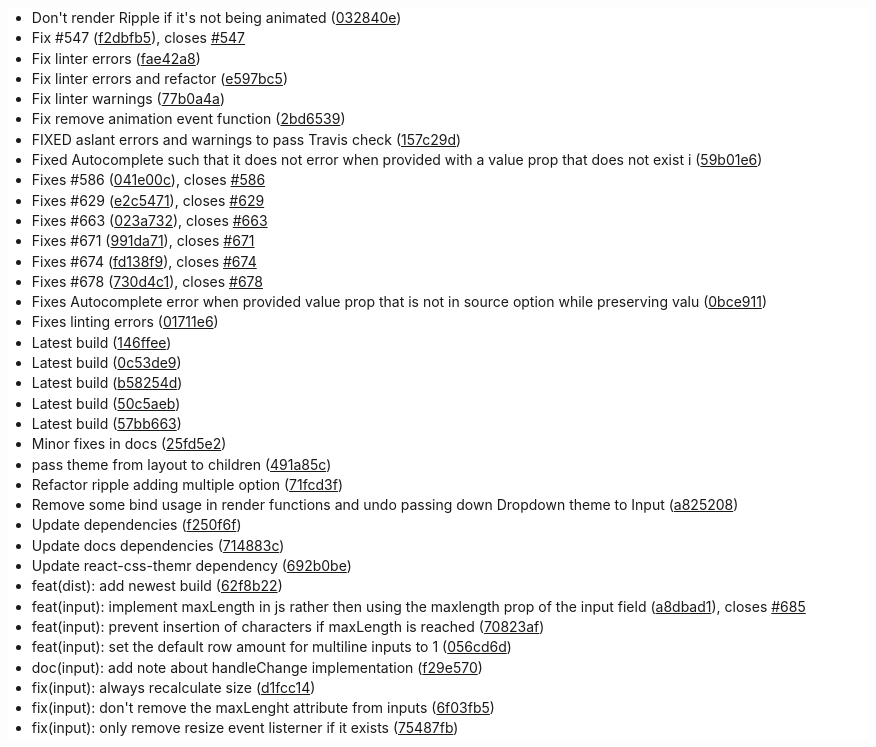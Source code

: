 * Don't render Ripple if it's not being animated ([032840e](https://github.com/react-toolbox/react-toolbox/commit/032840e))
* Fix #547 ([f2dbfb5](https://github.com/react-toolbox/react-toolbox/commit/f2dbfb5)), closes [#547](https://github.com/react-toolbox/react-toolbox/issues/547)
* Fix linter errors ([fae42a8](https://github.com/react-toolbox/react-toolbox/commit/fae42a8))
* Fix linter errors and refactor ([e597bc5](https://github.com/react-toolbox/react-toolbox/commit/e597bc5))
* Fix linter warnings ([77b0a4a](https://github.com/react-toolbox/react-toolbox/commit/77b0a4a))
* Fix remove animation event function ([2bd6539](https://github.com/react-toolbox/react-toolbox/commit/2bd6539))
* FIXED aslant errors and warnings to pass Travis check ([157c29d](https://github.com/react-toolbox/react-toolbox/commit/157c29d))
* Fixed Autocomplete such that it does not error when provided with a value prop that does not exist i ([59b01e6](https://github.com/react-toolbox/react-toolbox/commit/59b01e6))
* Fixes #586 ([041e00c](https://github.com/react-toolbox/react-toolbox/commit/041e00c)), closes [#586](https://github.com/react-toolbox/react-toolbox/issues/586)
* Fixes #629 ([e2c5471](https://github.com/react-toolbox/react-toolbox/commit/e2c5471)), closes [#629](https://github.com/react-toolbox/react-toolbox/issues/629)
* Fixes #663 ([023a732](https://github.com/react-toolbox/react-toolbox/commit/023a732)), closes [#663](https://github.com/react-toolbox/react-toolbox/issues/663)
* Fixes #671 ([991da71](https://github.com/react-toolbox/react-toolbox/commit/991da71)), closes [#671](https://github.com/react-toolbox/react-toolbox/issues/671)
* Fixes #674 ([fd138f9](https://github.com/react-toolbox/react-toolbox/commit/fd138f9)), closes [#674](https://github.com/react-toolbox/react-toolbox/issues/674)
* Fixes #678 ([730d4c1](https://github.com/react-toolbox/react-toolbox/commit/730d4c1)), closes [#678](https://github.com/react-toolbox/react-toolbox/issues/678)
* Fixes Autocomplete error when provided value prop that is not in source option while preserving valu ([0bce911](https://github.com/react-toolbox/react-toolbox/commit/0bce911))
* Fixes linting errors ([01711e6](https://github.com/react-toolbox/react-toolbox/commit/01711e6))
* Latest build ([146ffee](https://github.com/react-toolbox/react-toolbox/commit/146ffee))
* Latest build ([0c53de9](https://github.com/react-toolbox/react-toolbox/commit/0c53de9))
* Latest build ([b58254d](https://github.com/react-toolbox/react-toolbox/commit/b58254d))
* Latest build ([50c5aeb](https://github.com/react-toolbox/react-toolbox/commit/50c5aeb))
* Latest build ([57bb663](https://github.com/react-toolbox/react-toolbox/commit/57bb663))
* Minor fixes in docs ([25fd5e2](https://github.com/react-toolbox/react-toolbox/commit/25fd5e2))
* pass theme from layout to children ([491a85c](https://github.com/react-toolbox/react-toolbox/commit/491a85c))
* Refactor ripple adding multiple option ([71fcd3f](https://github.com/react-toolbox/react-toolbox/commit/71fcd3f))
* Remove some bind usage in render functions and undo passing down Dropdown theme to Input ([a825208](https://github.com/react-toolbox/react-toolbox/commit/a825208))
* Update dependencies ([f250f6f](https://github.com/react-toolbox/react-toolbox/commit/f250f6f))
* Update docs dependencies ([714883c](https://github.com/react-toolbox/react-toolbox/commit/714883c))
* Update react-css-themr dependency ([692b0be](https://github.com/react-toolbox/react-toolbox/commit/692b0be))
* feat(dist): add newest build ([62f8b22](https://github.com/react-toolbox/react-toolbox/commit/62f8b22))
* feat(input): implement maxLength in js rather then using the maxlength prop of the input field ([a8dbad1](https://github.com/react-toolbox/react-toolbox/commit/a8dbad1)), closes [#685](https://github.com/react-toolbox/react-toolbox/issues/685)
* feat(input): prevent insertion of characters if maxLength is reached ([70823af](https://github.com/react-toolbox/react-toolbox/commit/70823af))
* feat(input): set the default row amount for multiline inputs to 1 ([056cd6d](https://github.com/react-toolbox/react-toolbox/commit/056cd6d))
* doc(input): add note about handleChange implementation ([f29e570](https://github.com/react-toolbox/react-toolbox/commit/f29e570))
* fix(input): always recalculate size ([d1fcc14](https://github.com/react-toolbox/react-toolbox/commit/d1fcc14))
* fix(input): don't remove the maxLenght attribute from inputs ([6f03fb5](https://github.com/react-toolbox/react-toolbox/commit/6f03fb5))
* fix(input): only remove resize event listerner if it exists ([75487fb](https://github.com/react-toolbox/react-toolbox/commit/75487fb))